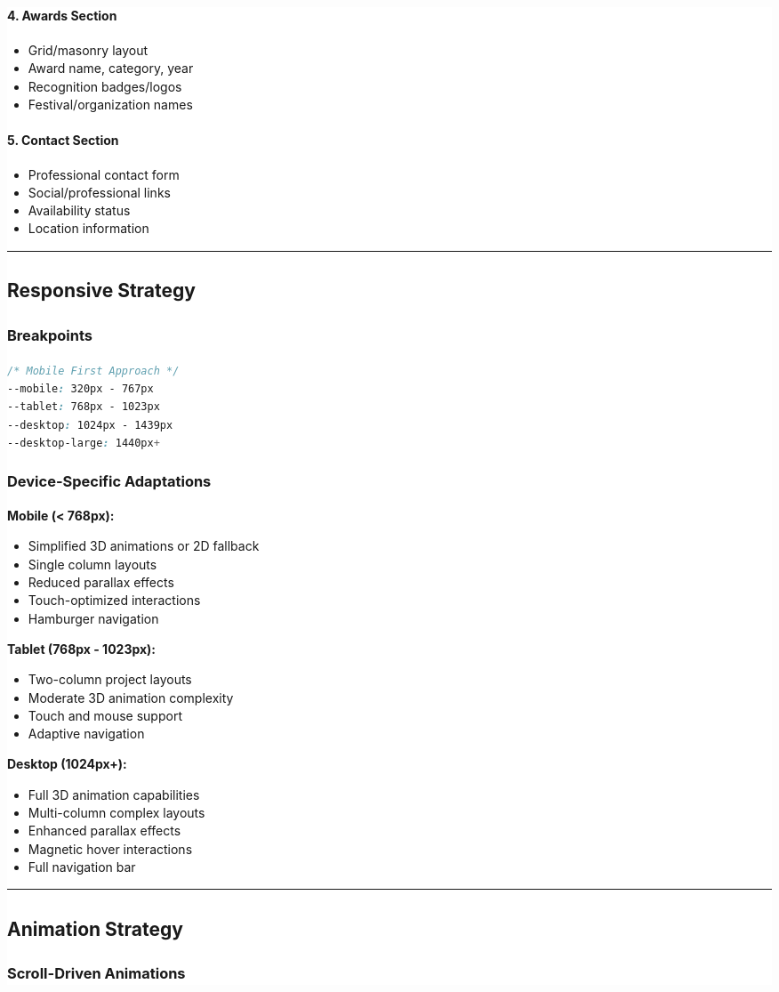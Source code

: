 #### 4. Awards Section
- Grid/masonry layout
- Award name, category, year
- Recognition badges/logos
- Festival/organization names

#### 5. Contact Section
- Professional contact form
- Social/professional links
- Availability status
- Location information

---

## Responsive Strategy

### Breakpoints
```css
/* Mobile First Approach */
--mobile: 320px - 767px
--tablet: 768px - 1023px
--desktop: 1024px - 1439px
--desktop-large: 1440px+
```

### Device-Specific Adaptations

**Mobile (< 768px):**
- Simplified 3D animations or 2D fallback
- Single column layouts
- Reduced parallax effects
- Touch-optimized interactions
- Hamburger navigation

**Tablet (768px - 1023px):**
- Two-column project layouts
- Moderate 3D animation complexity
- Touch and mouse support
- Adaptive navigation

**Desktop (1024px+):**
- Full 3D animation capabilities
- Multi-column complex layouts
- Enhanced parallax effects
- Magnetic hover interactions
- Full navigation bar

---

## Animation Strategy

### Scroll-Driven Animations
